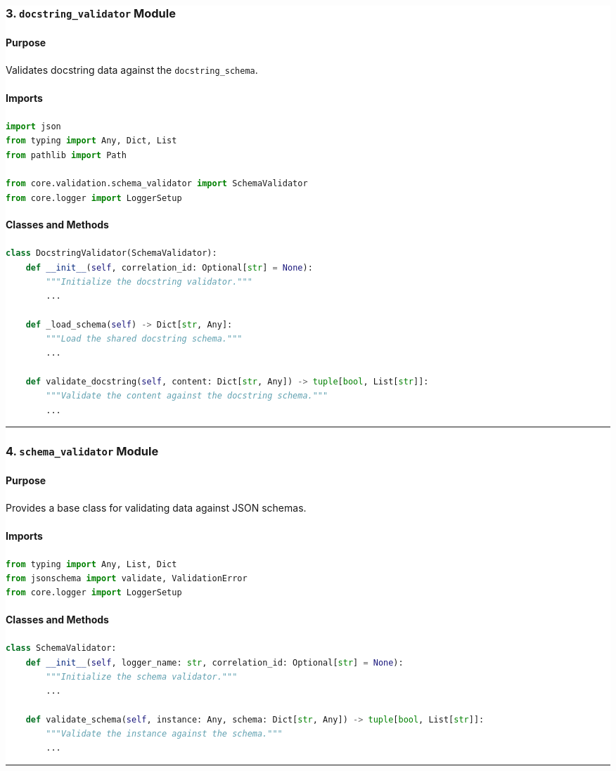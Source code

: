 
### **3. `docstring_validator` Module**
#### **Purpose**
Validates docstring data against the `docstring_schema`.

#### **Imports**
```python
import json
from typing import Any, Dict, List
from pathlib import Path

from core.validation.schema_validator import SchemaValidator
from core.logger import LoggerSetup
```

#### **Classes and Methods**
```python
class DocstringValidator(SchemaValidator):
    def __init__(self, correlation_id: Optional[str] = None):
        """Initialize the docstring validator."""
        ...

    def _load_schema(self) -> Dict[str, Any]:
        """Load the shared docstring schema."""
        ...

    def validate_docstring(self, content: Dict[str, Any]) -> tuple[bool, List[str]]:
        """Validate the content against the docstring schema."""
        ...
```

---

### **4. `schema_validator` Module**
#### **Purpose**
Provides a base class for validating data against JSON schemas.

#### **Imports**
```python
from typing import Any, List, Dict
from jsonschema import validate, ValidationError
from core.logger import LoggerSetup
```

#### **Classes and Methods**
```python
class SchemaValidator:
    def __init__(self, logger_name: str, correlation_id: Optional[str] = None):
        """Initialize the schema validator."""
        ...

    def validate_schema(self, instance: Any, schema: Dict[str, Any]) -> tuple[bool, List[str]]:
        """Validate the instance against the schema."""
        ...
```

---